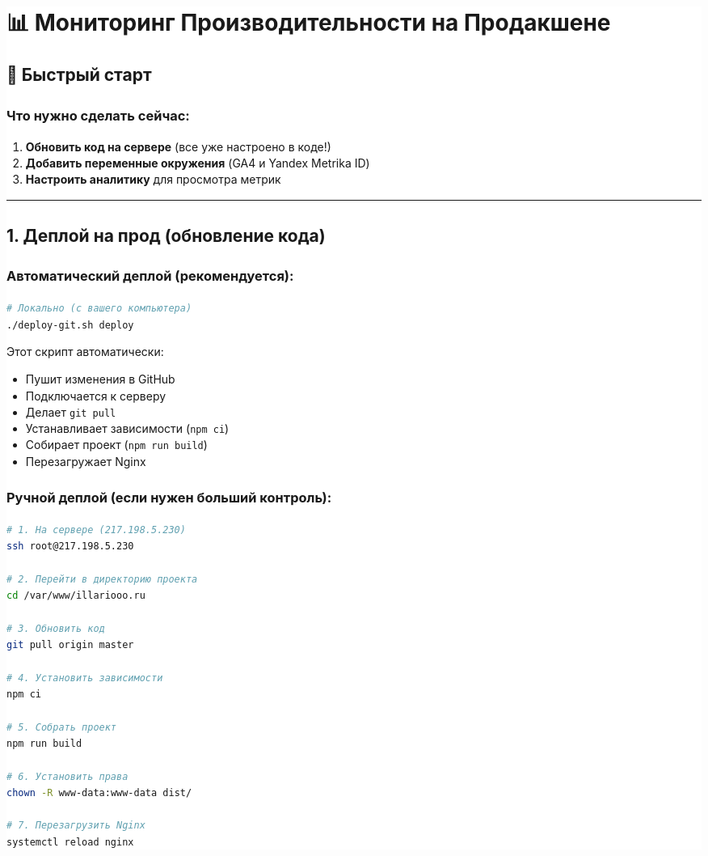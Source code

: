 # 📊 Мониторинг Производительности на Продакшене

## 🚀 Быстрый старт

### Что нужно сделать сейчас:

1. **Обновить код на сервере** (все уже настроено в коде!)
2. **Добавить переменные окружения** (GA4 и Yandex Metrika ID)
3. **Настроить аналитику** для просмотра метрик

---

## 1. Деплой на прод (обновление кода)

### Автоматический деплой (рекомендуется):

```bash
# Локально (с вашего компьютера)
./deploy-git.sh deploy
```

Этот скрипт автоматически:
- Пушит изменения в GitHub
- Подключается к серверу
- Делает `git pull`
- Устанавливает зависимости (`npm ci`)
- Собирает проект (`npm run build`)
- Перезагружает Nginx

### Ручной деплой (если нужен больший контроль):

```bash
# 1. На сервере (217.198.5.230)
ssh root@217.198.5.230

# 2. Перейти в директорию проекта
cd /var/www/illariooo.ru

# 3. Обновить код
git pull origin master

# 4. Установить зависимости
npm ci

# 5. Собрать проект
npm run build

# 6. Установить права
chown -R www-data:www-data dist/

# 7. Перезагрузить Nginx
systemctl reload nginx
```
